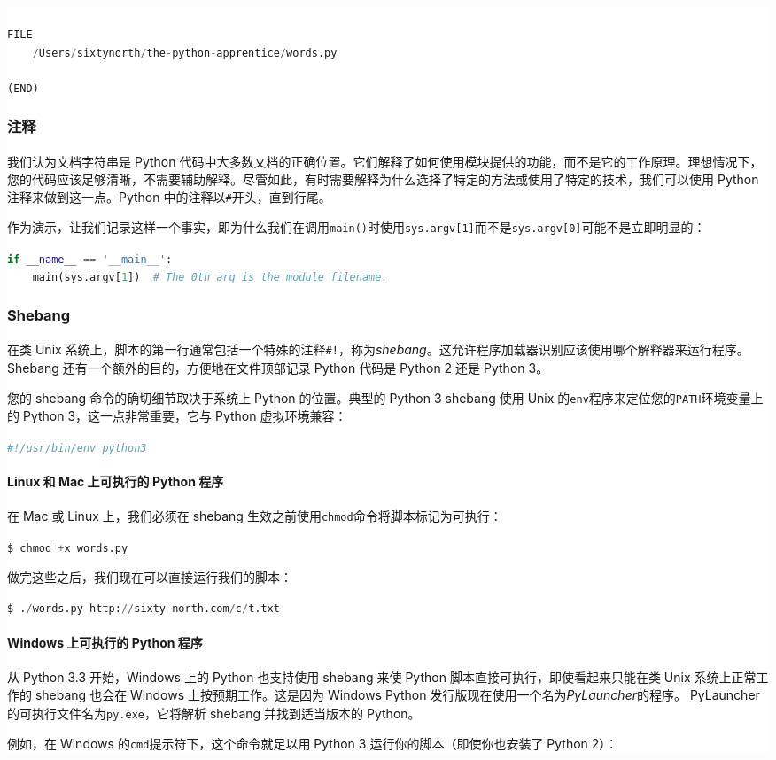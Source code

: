 ```py

FILE
    /Users/sixtynorth/the-python-apprentice/words.py

(END)

```

### 注释

我们认为文档字符串是 Python 代码中大多数文档的正确位置。它们解释了如何使用模块提供的功能，而不是它的工作原理。理想情况下，您的代码应该足够清晰，不需要辅助解释。尽管如此，有时需要解释为什么选择了特定的方法或使用了特定的技术，我们可以使用 Python 注释来做到这一点。Python 中的注释以`#`开头，直到行尾。

作为演示，让我们记录这样一个事实，即为什么我们在调用`main()`时使用`sys.argv[1]`而不是`sys.argv[0]`可能不是立即明显的：

```py
if __name__ == '__main__':
    main(sys.argv[1])  # The 0th arg is the module filename.

```

### Shebang

在类 Unix 系统上，脚本的第一行通常包括一个特殊的注释`#!`，称为*shebang*。这允许程序加载器识别应该使用哪个解释器来运行程序。Shebang 还有一个额外的目的，方便地在文件顶部记录 Python 代码是 Python 2 还是 Python 3。

您的 shebang 命令的确切细节取决于系统上 Python 的位置。典型的 Python 3 shebang 使用 Unix 的`env`程序来定位您的`PATH`环境变量上的 Python 3，这一点非常重要，它与 Python 虚拟环境兼容：

```py
#!/usr/bin/env python3

```

#### Linux 和 Mac 上可执行的 Python 程序

在 Mac 或 Linux 上，我们必须在 shebang 生效之前使用`chmod`命令将脚本标记为可执行：

```py
$ chmod +x words.py

```

做完这些之后，我们现在可以直接运行我们的脚本：

```py
$ ./words.py http://sixty-north.com/c/t.txt

```

#### Windows 上可执行的 Python 程序

从 Python 3.3 开始，Windows 上的 Python 也支持使用 shebang 来使 Python 脚本直接可执行，即使看起来只能在类 Unix 系统上正常工作的 shebang 也会在 Windows 上按预期工作。这是因为 Windows Python 发行版现在使用一个名为*PyLauncher*的程序。 PyLauncher 的可执行文件名为`py.exe`，它将解析 shebang 并找到适当版本的 Python。

例如，在 Windows 的`cmd`提示符下，这个命令就足以用 Python 3 运行你的脚本（即使你也安装了 Python 2）：
